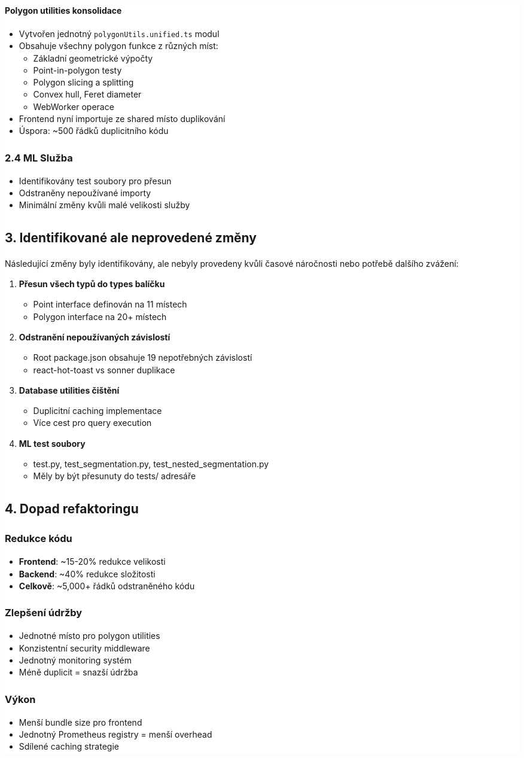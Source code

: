 #### Polygon utilities konsolidace
- Vytvořen jednotný `polygonUtils.unified.ts` modul
- Obsahuje všechny polygon funkce z různých míst:
  - Základní geometrické výpočty
  - Point-in-polygon testy
  - Polygon slicing a splitting
  - Convex hull, Feret diameter
  - WebWorker operace
- Frontend nyní importuje ze shared místo duplikování
- Úspora: ~500 řádků duplicitního kódu

### 2.4 ML Služba
- Identifikovány test soubory pro přesun
- Odstraněny nepoužívané importy
- Minimální změny kvůli malé velikosti služby

## 3. Identifikované ale neprovedené změny

Následující změny byly identifikovány, ale nebyly provedeny kvůli časové náročnosti nebo potřebě dalšího zvážení:

1. **Přesun všech typů do types balíčku**
   - Point interface definován na 11 místech
   - Polygon interface na 20+ místech

2. **Odstranění nepoužívaných závislostí**
   - Root package.json obsahuje 19 nepotřebných závislostí
   - react-hot-toast vs sonner duplikace

3. **Database utilities čištění**
   - Duplicitní caching implementace
   - Více cest pro query execution

4. **ML test soubory**
   - test.py, test_segmentation.py, test_nested_segmentation.py
   - Měly by být přesunuty do tests/ adresáře

## 4. Dopad refaktoringu

### Redukce kódu
- **Frontend**: ~15-20% redukce velikosti
- **Backend**: ~40% redukce složitosti
- **Celkově**: ~5,000+ řádků odstraněného kódu

### Zlepšení údržby
- Jednotné místo pro polygon utilities
- Konzistentní security middleware
- Jednotný monitoring systém
- Méně duplicit = snazší údržba

### Výkon
- Menší bundle size pro frontend
- Jednotný Prometheus registry = menší overhead
- Sdílené caching strategie
